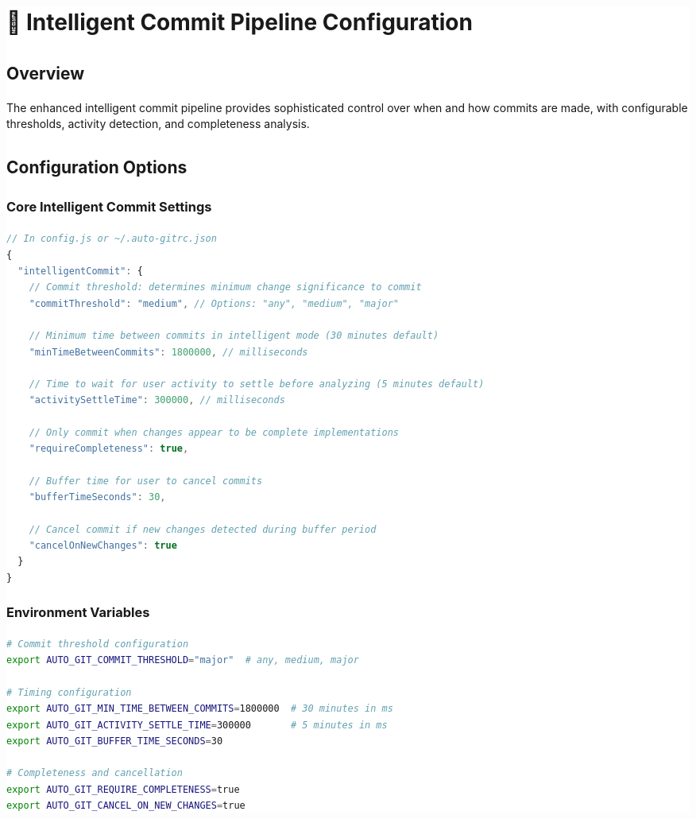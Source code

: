 # 🧠 Intelligent Commit Pipeline Configuration

## Overview

The enhanced intelligent commit pipeline provides sophisticated control over when and how commits are made, with configurable thresholds, activity detection, and completeness analysis.

## Configuration Options

### Core Intelligent Commit Settings

```javascript
// In config.js or ~/.auto-gitrc.json
{
  "intelligentCommit": {
    // Commit threshold: determines minimum change significance to commit
    "commitThreshold": "medium", // Options: "any", "medium", "major"
    
    // Minimum time between commits in intelligent mode (30 minutes default)
    "minTimeBetweenCommits": 1800000, // milliseconds
    
    // Time to wait for user activity to settle before analyzing (5 minutes default)
    "activitySettleTime": 300000, // milliseconds
    
    // Only commit when changes appear to be complete implementations
    "requireCompleteness": true,
    
    // Buffer time for user to cancel commits
    "bufferTimeSeconds": 30,
    
    // Cancel commit if new changes detected during buffer period
    "cancelOnNewChanges": true
  }
}
```

### Environment Variables

```bash
# Commit threshold configuration
export AUTO_GIT_COMMIT_THRESHOLD="major"  # any, medium, major

# Timing configuration
export AUTO_GIT_MIN_TIME_BETWEEN_COMMITS=1800000  # 30 minutes in ms
export AUTO_GIT_ACTIVITY_SETTLE_TIME=300000       # 5 minutes in ms
export AUTO_GIT_BUFFER_TIME_SECONDS=30

# Completeness and cancellation
export AUTO_GIT_REQUIRE_COMPLETENESS=true
export AUTO_GIT_CANCEL_ON_NEW_CHANGES=true
```

